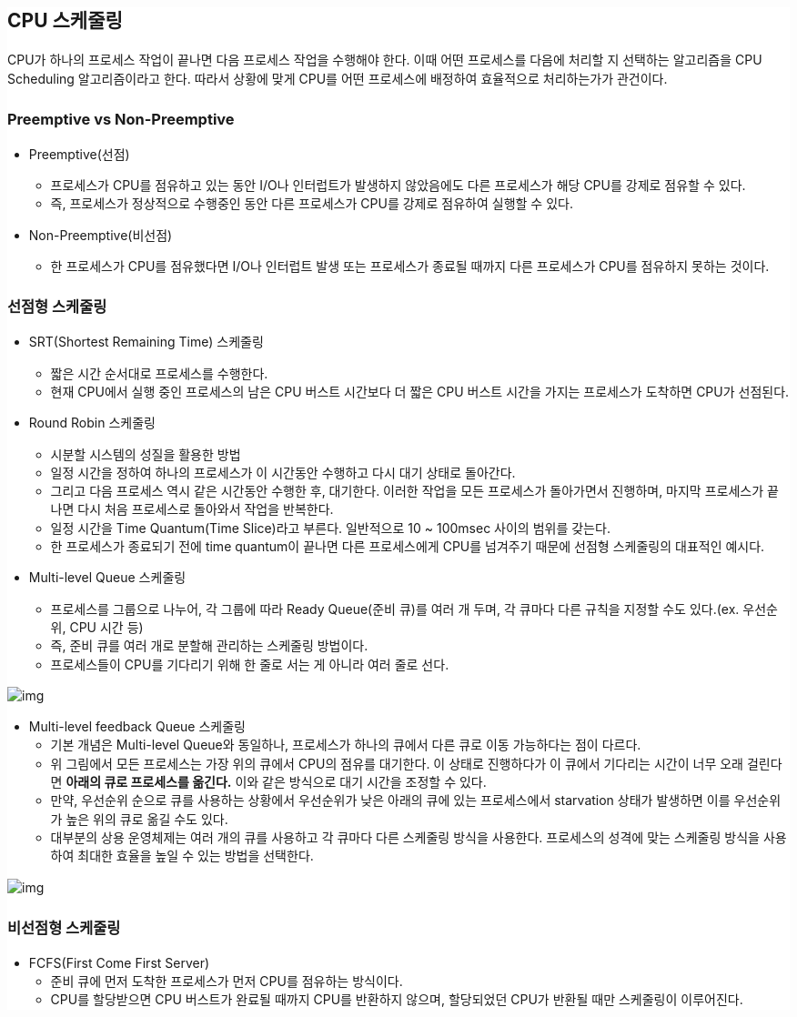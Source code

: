 ## CPU 스케줄링

CPU가 하나의 프로세스 작업이 끝나면 다음 프로세스 작업을 수행해야 한다. 이때 어떤 프로세스를 다음에 처리할 지 선택하는 알고리즘을 CPU Scheduling 알고리즘이라고 한다. 따라서 상황에 맞게 CPU를 어떤 프로세스에 배정하여 효율적으로 처리하는가가 관건이다.


### Preemptive vs Non-Preemptive

- Preemptive(선점)
  - 프로세스가 CPU를 점유하고 있는 동안 I/O나 인터럽트가 발생하지 않았음에도 다른 프로세스가 해당 CPU를 강제로 점유할 수 있다. 
  - 즉, 프로세스가 정상적으로 수행중인 동안 다른 프로세스가 CPU를 강제로 점유하여 실행할 수 있다.

- Non-Preemptive(비선점)
  - 한 프로세스가 CPU를 점유했다면 I/O나 인터럽트 발생 또는 프로세스가 종료될 때까지 다른 프로세스가 CPU를 점유하지 못하는 것이다. 


### 선점형 스케줄링

- SRT(Shortest Remaining Time) 스케줄링
  - 짧은 시간 순서대로 프로세스를 수행한다.
  - 현재 CPU에서 실행 중인 프로세스의 남은 CPU 버스트 시간보다 더 짧은 CPU 버스트 시간을 가지는 프로세스가 도착하면 CPU가 선점된다.

- Round Robin 스케줄링
  - 시분할 시스템의 성질을 활용한 방법
  - 일정 시간을 정하여 하나의 프로세스가 이 시간동안 수행하고 다시 대기 상태로 돌아간다.
  - 그리고 다음 프로세스 역시 같은 시간동안 수행한 후, 대기한다. 이러한 작업을 모든 프로세스가 돌아가면서 진행하며, 마지막 프로세스가 끝나면 다시 처음 프로세스로 돌아와서 작업을 반복한다.
  - 일정 시간을 Time Quantum(Time Slice)라고 부른다. 일반적으로 10 ~ 100msec 사이의 범위를 갖는다.
  - 한 프로세스가 종료되기 전에 time quantum이 끝나면 다른 프로세스에게 CPU를 넘겨주기 때문에 선점형 스케줄링의 대표적인 예시다.

- Multi-level Queue 스케줄링
  - 프로세스를 그룹으로 나누어, 각 그룹에 따라 Ready Queue(준비 큐)를 여러 개 두며, 각 큐마다 다른 규칙을 지정할 수도 있다.(ex. 우선순위, CPU 시간 등)
  - 즉, 준비 큐를 여러 개로 분할해 관리하는 스케줄링 방법이다.
  - 프로세스들이 CPU를 기다리기 위해 한 줄로 서는 게 아니라 여러 줄로 선다.

![img](https://user-images.githubusercontent.com/34755287/53879673-5e979880-4052-11e9-9f9b-e8bfec7c9be6.png)

- Multi-level feedback Queue 스케줄링
  - 기본 개념은 Multi-level Queue와 동일하나, 프로세스가 하나의 큐에서 다른 큐로 이동 가능하다는 점이 다르다.
  - 위 그림에서 모든 프로세스는 가장 위의 큐에서 CPU의 점유를 대기한다. 이 상태로 진행하다가 이 큐에서 기다리는 시간이 너무 오래 걸린다면 **아래의 큐로 프로세스를 옮긴다.** 이와 같은 방식으로 대기 시간을 조정할 수 있다. 
  - 만약, 우선순위 순으로 큐를 사용하는 상황에서 우선순위가 낮은 아래의 큐에 있는 프로세스에서 starvation 상태가 발생하면 이를 우선순위가 높은 위의 큐로 옮길 수도 있다.
  - 대부분의 상용 운영체제는 여러 개의 큐를 사용하고 각 큐마다 다른 스케줄링 방식을 사용한다. 프로세스의 성격에 맞는 스케줄링 방식을 사용하여 최대한 효율을 높일 수 있는 방법을 선택한다.

![img](https://user-images.githubusercontent.com/34755287/53879675-5f302f00-4052-11e9-86a2-c02ee03bac64.png)

### 비선점형 스케줄링

- FCFS(First Come First Server)
  - 준비 큐에 먼저 도착한 프로세스가 먼저 CPU를 점유하는 방식이다.
  - CPU를 할당받으면 CPU 버스트가 완료될 때까지 CPU를 반환하지 않으며, 할당되었던 CPU가 반환될 때만 스케줄링이 이루어진다.

